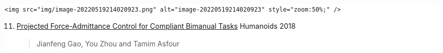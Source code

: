     <img src="img/image-20220519214020923.png" alt="image-20220519214020923" style="zoom:50%;" />

11. [Projected Force-Admittance Control for Compliant Bimanual Tasks](https://ieeexplore.ieee.org/stamp/stamp.jsp?tp=&arnumber=8624916) Humanoids 2018

    > Jianfeng Gao, You Zhou and Tamim Asfour
